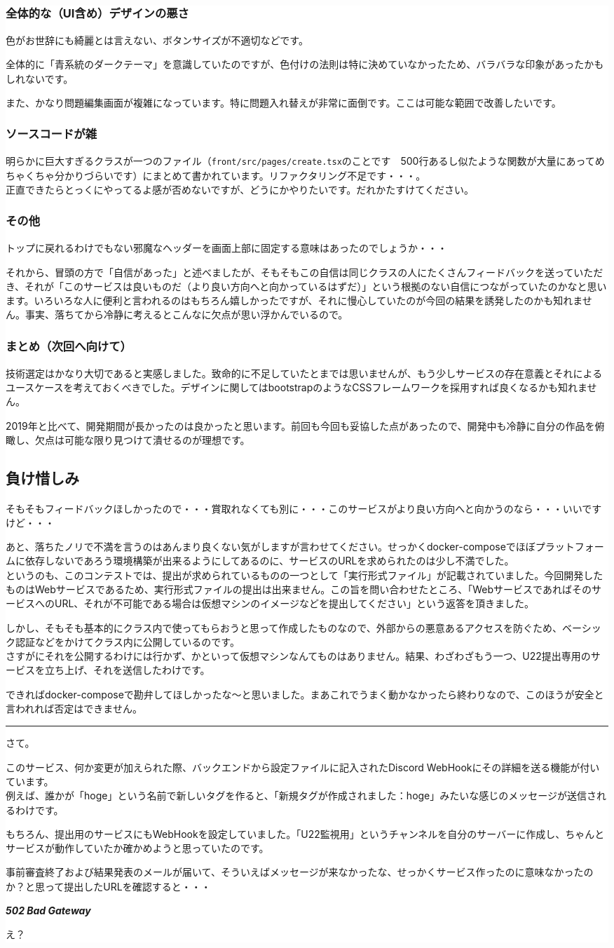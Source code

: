 ### 全体的な（UI含め）デザインの悪さ

色がお世辞にも綺麗とは言えない、ボタンサイズが不適切などです。

全体的に「青系統のダークテーマ」を意識していたのですが、色付けの法則は特に決めていなかったため、バラバラな印象があったかもしれないです。

また、かなり問題編集画面が複雑になっています。特に問題入れ替えが非常に面倒です。ここは可能な範囲で改善したいです。

### ソースコードが雑

明らかに巨大すぎるクラスが一つのファイル（`front/src/pages/create.tsx`のことです　500行あるし似たような関数が大量にあってめちゃくちゃ分かりづらいです）にまとめて書かれています。リファクタリング不足です・・・。  
正直できたらとっくにやってるよ感が否めないですが、どうにかやりたいです。だれかたすけてください。

### その他

トップに戻れるわけでもない邪魔なヘッダーを画面上部に固定する意味はあったのでしょうか・・・

それから、冒頭の方で「自信があった」と述べましたが、そもそもこの自信は同じクラスの人にたくさんフィードバックを送っていただき、それが「このサービスは良いものだ（より良い方向へと向かっているはずだ）」という根拠のない自信につながっていたのかなと思います。いろいろな人に便利と言われるのはもちろん嬉しかったですが、それに慢心していたのが今回の結果を誘発したのかも知れません。事実、落ちてから冷静に考えるとこんなに欠点が思い浮かんでいるので。

### まとめ（次回へ向けて）

技術選定はかなり大切であると実感しました。致命的に不足していたとまでは思いませんが、もう少しサービスの存在意義とそれによるユースケースを考えておくべきでした。デザインに関してはbootstrapのようなCSSフレームワークを採用すれば良くなるかも知れません。

2019年と比べて、開発期間が長かったのは良かったと思います。前回も今回も妥協した点があったので、開発中も冷静に自分の作品を俯瞰し、欠点は可能な限り見つけて潰せるのが理想です。

## 負け惜しみ

そもそもフィードバックほしかったので・・・賞取れなくても別に・・・このサービスがより良い方向へと向かうのなら・・・いいですけど・・・

あと、落ちたノリで不満を言うのはあんまり良くない気がしますが言わせてください。せっかくdocker-composeでほぼプラットフォームに依存しないであろう環境構築が出来るようにしてあるのに、サービスのURLを求められたのは少し不満でした。  
というのも、このコンテストでは、提出が求められているものの一つとして「実行形式ファイル」が記載されていました。今回開発したものはWebサービスであるため、実行形式ファイルの提出は出来ません。この旨を問い合わせたところ、「WebサービスであればそのサービスへのURL、それが不可能である場合は仮想マシンのイメージなどを提出してください」という返答を頂きました。

しかし、そもそも基本的にクラス内で使ってもらおうと思って作成したものなので、外部からの悪意あるアクセスを防ぐため、ベーシック認証などをかけてクラス内に公開しているのです。  
さすがにそれを公開するわけには行かず、かといって仮想マシンなんてものはありません。結果、わざわざもう一つ、U22提出専用のサービスを立ち上げ、それを送信したわけです。

できればdocker-composeで勘弁してほしかったな～と思いました。まあこれでうまく動かなかったら終わりなので、このほうが安全と言われれば否定はできません。

---

さて。

このサービス、何か変更が加えられた際、バックエンドから設定ファイルに記入されたDiscord WebHookにその詳細を送る機能が付いています。  
例えば、誰かが「hoge」という名前で新しいタグを作ると、「新規タグが作成されました：hoge」みたいな感じのメッセージが送信されるわけです。

もちろん、提出用のサービスにもWebHookを設定していました。「U22監視用」というチャンネルを自分のサーバーに作成し、ちゃんとサービスが動作していたか確かめようと思っていたのです。

事前審査終了および結果発表のメールが届いて、そういえばメッセージが来なかったな、せっかくサービス作ったのに意味なかったのか？と思って提出したURLを確認すると・・・

**_502 Bad Gateway_**

え？
